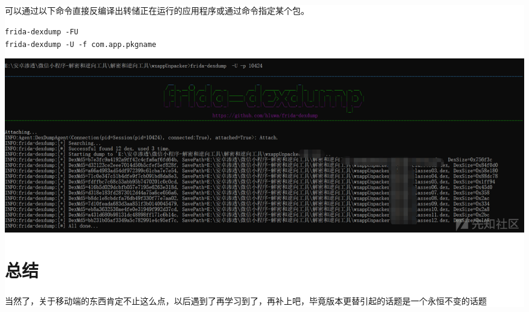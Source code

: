 可以通过以下命令直接反编译出转储正在运行的应用程序或通过命令指定某个包。

```plain
frida-dexdump -FU
frida-dexdump -U -f com.app.pkgname
```

[![](assets/1705890704-0336bdbb1bf06ba571b2533b2bc5d69a.png)](https://xzfile.aliyuncs.com/media/upload/picture/20240119210329-23ecc17a-b6cb-1.png)

# 总结

当然了，关于移动端的东西肯定不止这么点，以后遇到了再学习到了，再补上吧，毕竟版本更替引起的话题是一个永恒不变的话题
